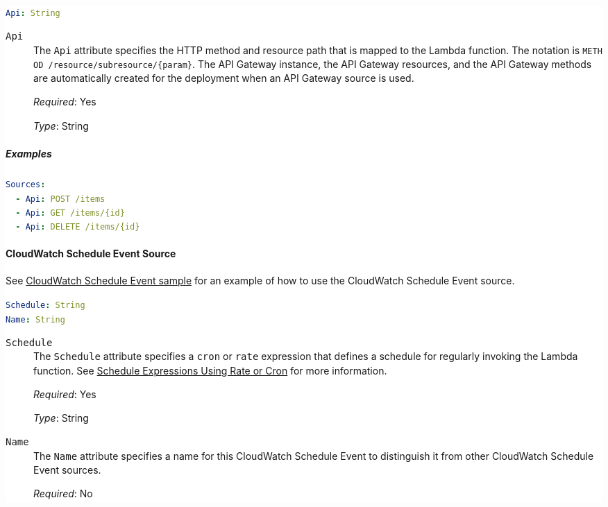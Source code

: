 
```yaml
Api: String
```

<dl>
<dt><tt>Api</tt></dt>
<dd>
The <tt>Api</tt> attribute specifies the HTTP method and resource path that is mapped to the Lambda function. The notation is <nobr><code>METHOD /resource/subresource/{param}</code></nobr>. The API Gateway instance, the API Gateway resources, and the API Gateway methods are automatically created for the deployment when an API Gateway source is used.

<i>Required</i>: Yes

<i>Type</i>: String
</dd>
</dl>

##### Examples

```yaml
Sources:
  - Api: POST /items
  - Api: GET /items/{id}
  - Api: DELETE /items/{id}
```

#### CloudWatch Schedule Event Source

See [CloudWatch Schedule Event sample](../Samples/ScheduleSample/) for an example of how to use the CloudWatch Schedule Event source.

```yaml
Schedule: String
Name: String
```

<dl>
<dt><tt>Schedule</tt></dt>
<dd>
The <tt>Schedule</tt> attribute specifies a <tt>cron</tt> or <tt>rate</tt> expression that defines a schedule for regularly invoking the Lambda function. See <a href="https://docs.aws.amazon.com/lambda/latest/dg/tutorial-scheduled-events-schedule-expressions.html">Schedule Expressions Using Rate or Cron</a> for more information.

<i>Required</i>: Yes

<i>Type</i>: String
</dd>

<dt><tt>Name</tt></dt>
<dd>
The <tt>Name</tt> attribute specifies a name for this CloudWatch Schedule Event to distinguish it from other CloudWatch Schedule Event sources.

<i>Required</i>: No
